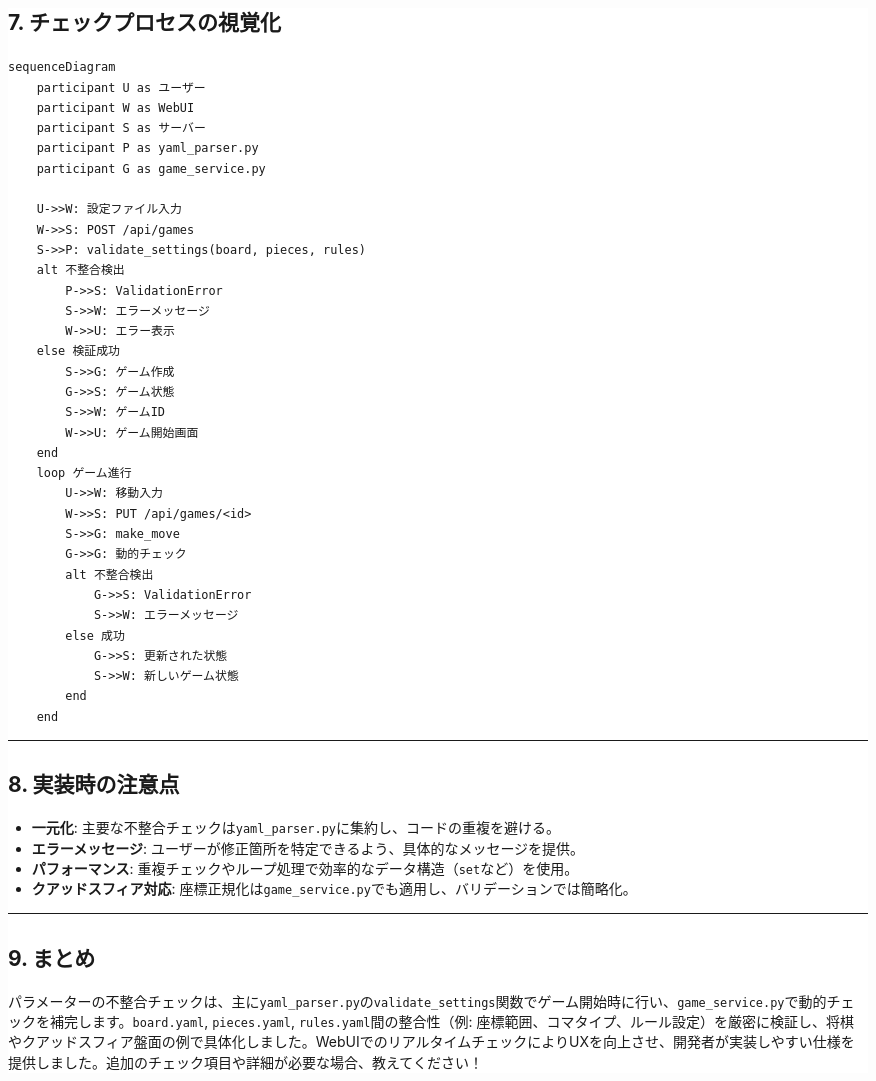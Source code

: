 
## 7. チェックプロセスの視覚化
```mermaid
sequenceDiagram
    participant U as ユーザー
    participant W as WebUI
    participant S as サーバー
    participant P as yaml_parser.py
    participant G as game_service.py

    U->>W: 設定ファイル入力
    W->>S: POST /api/games
    S->>P: validate_settings(board, pieces, rules)
    alt 不整合検出
        P->>S: ValidationError
        S->>W: エラーメッセージ
        W->>U: エラー表示
    else 検証成功
        S->>G: ゲーム作成
        G->>S: ゲーム状態
        S->>W: ゲームID
        W->>U: ゲーム開始画面
    end
    loop ゲーム進行
        U->>W: 移動入力
        W->>S: PUT /api/games/<id>
        S->>G: make_move
        G->>G: 動的チェック
        alt 不整合検出
            G->>S: ValidationError
            S->>W: エラーメッセージ
        else 成功
            G->>S: 更新された状態
            S->>W: 新しいゲーム状態
        end
    end
```

---

## 8. 実装時の注意点
- **一元化**: 主要な不整合チェックは`yaml_parser.py`に集約し、コードの重複を避ける。
- **エラーメッセージ**: ユーザーが修正箇所を特定できるよう、具体的なメッセージを提供。
- **パフォーマンス**: 重複チェックやループ処理で効率的なデータ構造（`set`など）を使用。
- **クアッドスフィア対応**: 座標正規化は`game_service.py`でも適用し、バリデーションでは簡略化。

---

## 9. まとめ
パラメーターの不整合チェックは、主に`yaml_parser.py`の`validate_settings`関数でゲーム開始時に行い、`game_service.py`で動的チェックを補完します。`board.yaml`, `pieces.yaml`, `rules.yaml`間の整合性（例: 座標範囲、コマタイプ、ルール設定）を厳密に検証し、将棋やクアッドスフィア盤面の例で具体化しました。WebUIでのリアルタイムチェックによりUXを向上させ、開発者が実装しやすい仕様を提供しました。追加のチェック項目や詳細が必要な場合、教えてください！